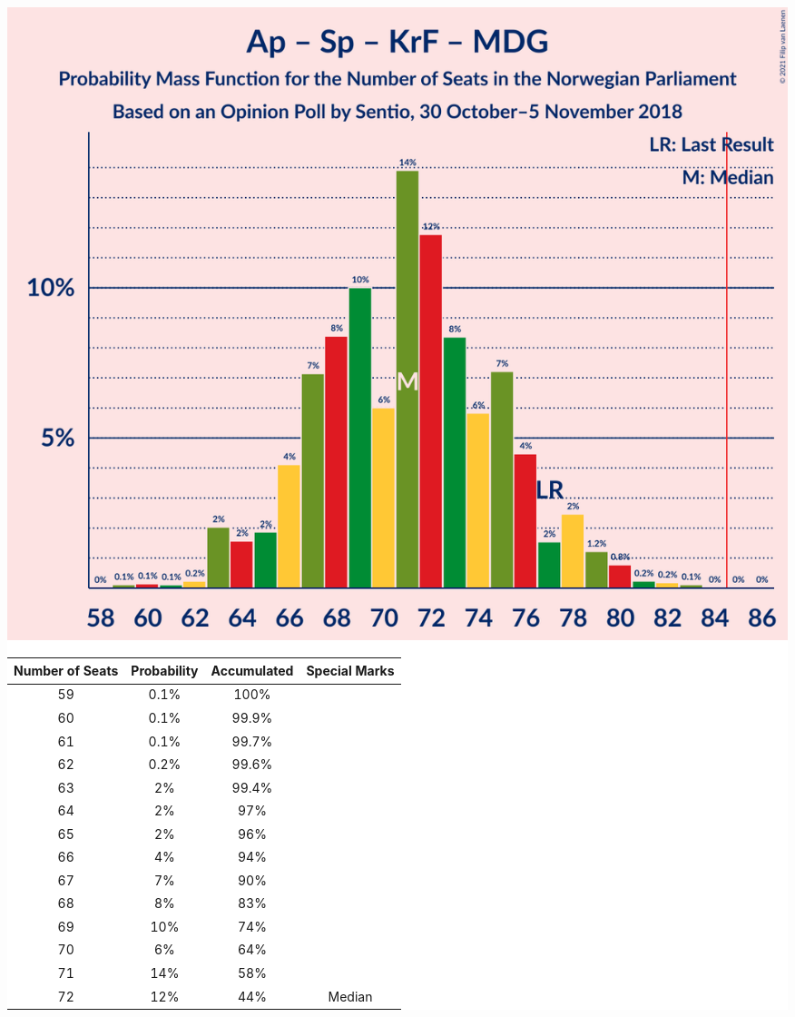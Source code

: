 ![Graph with seats probability mass function not yet produced](2018-11-05-Sentio-coalitions-seats-pmf-ap–sp–krf–mdg.png "Seats Probability Mass Function")

| Number of Seats | Probability | Accumulated | Special Marks |
|:---------------:|:-----------:|:-----------:|:-------------:|
| 59 | 0.1% | 100% |  |
| 60 | 0.1% | 99.9% |  |
| 61 | 0.1% | 99.7% |  |
| 62 | 0.2% | 99.6% |  |
| 63 | 2% | 99.4% |  |
| 64 | 2% | 97% |  |
| 65 | 2% | 96% |  |
| 66 | 4% | 94% |  |
| 67 | 7% | 90% |  |
| 68 | 8% | 83% |  |
| 69 | 10% | 74% |  |
| 70 | 6% | 64% |  |
| 71 | 14% | 58% |  |
| 72 | 12% | 44% | Median |